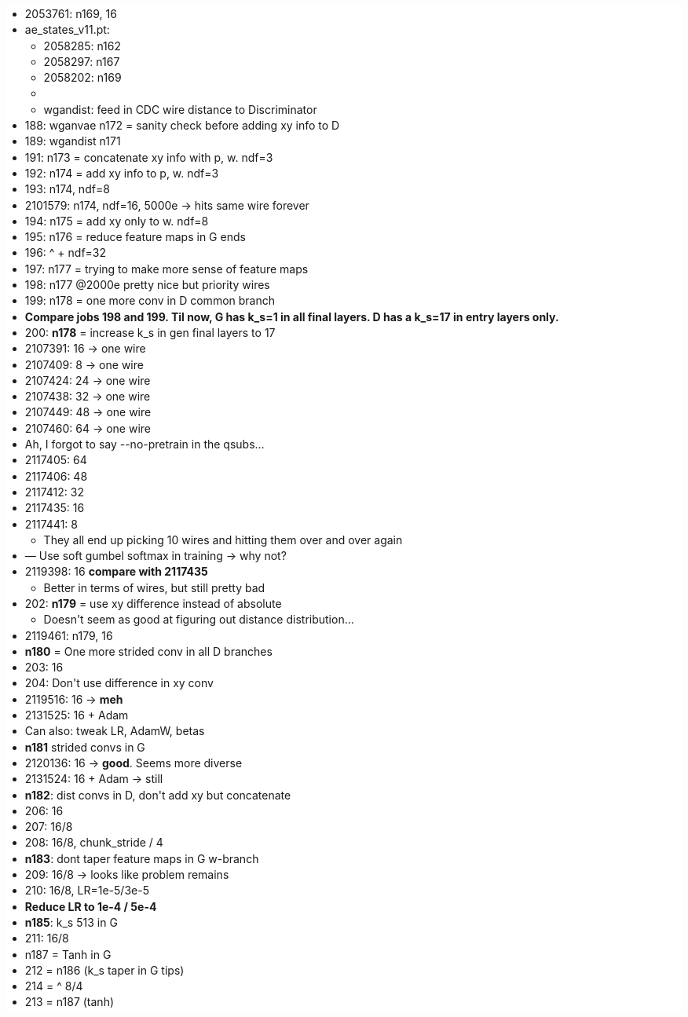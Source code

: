    + 2053761: n169, 16
   + ae_states_v11.pt:
       + 2058285: n162
       + 2058297: n167
       + 2058202: n169
       + 
       + wgandist: feed in CDC wire distance to Discriminator
   + 188: wganvae n172 = sanity check before adding xy info to D
   + 189: wgandist n171
   + 191: n173 = concatenate xy info with p, w. ndf=3
   + 192: n174 = add xy info to p, w. ndf=3
   + 193: n174, ndf=8
   + 2101579: n174, ndf=16, 5000e -> hits same wire forever
   + 194: n175 = add xy only to w. ndf=8
   + 195: n176 = reduce feature maps in G ends
   + 196: ^ + ndf=32
   + 197: n177 = trying to make more sense of feature maps
   + 198: n177 @2000e pretty nice but priority wires
   + 199: n178 = one more conv in D common branch
   + __Compare jobs 198 and 199. Til now, G has k_s=1 in all final layers. D has a k_s=17 in entry layers only.__
   + 200: __n178__ = increase k_s in gen final layers to 17
   + 2107391: 16 -> one wire
   + 2107409: 8 -> one wire
   + 2107424: 24 -> one wire
   + 2107438: 32 -> one wire
   + 2107449: 48 -> one wire
   + 2107460: 64 -> one wire
   + Ah, I forgot to say --no-pretrain in the qsubs…
   + 2117405: 64
   + 2117406: 48
   + 2117412: 32
   + 2117435: 16
   + 2117441: 8 
       + They all end up picking 10 wires and hitting them over and over again
   + — Use soft gumbel softmax in training -> why not?
   + 2119398: 16 __compare with 2117435__
       + Better in terms of wires, but still pretty bad
   + 202: __n179__ = use xy difference instead of absolute
       + Doesn't seem as good at figuring out distance distribution...
   + 2119461: n179, 16
   + __n180__ = One more strided conv in all D branches
   + 203: 16
   + 204: Don't use difference in xy conv
   + 2119516: 16 -> __meh__
   + 2131525: 16 + Adam
   + Can also: tweak LR, AdamW, betas
   + __n181__ strided convs in G
   + 2120136: 16 -> __good__. Seems more diverse
   + 2131524: 16 + Adam -> still 
   + __n182__: dist convs in D, don't add xy but concatenate
   + 206: 16
   + 207: 16/8
   + 208: 16/8, chunk_stride / 4
   + __n183__: dont taper feature maps in G w-branch
   + 209: 16/8 -> looks like problem remains
   + 210: 16/8, LR=1e-5/3e-5
   + __Reduce LR to 1e-4 / 5e-4__
   + __n185__: k_s 513 in G
   + 211: 16/8
   + n187 = Tanh in G
   + 212 = n186 (k_s taper in G tips)
   + 214 = ^ 8/4
   + 213 = n187 (tanh)